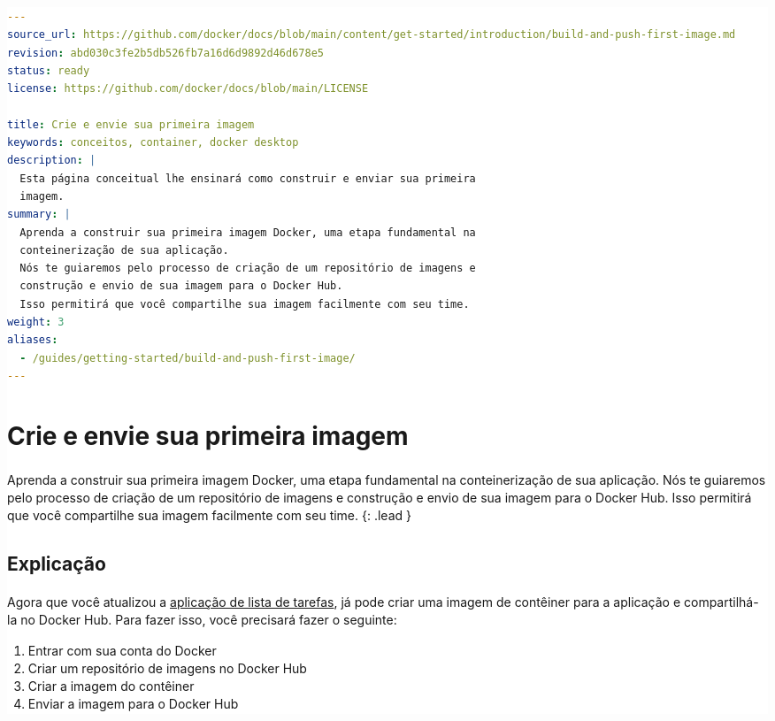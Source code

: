 ```yaml
---
source_url: https://github.com/docker/docs/blob/main/content/get-started/introduction/build-and-push-first-image.md
revision: abd030c3fe2b5db526fb7a16d6d9892d46d678e5
status: ready
license: https://github.com/docker/docs/blob/main/LICENSE

title: Crie e envie sua primeira imagem
keywords: conceitos, container, docker desktop
description: |
  Esta página conceitual lhe ensinará como construir e enviar sua primeira
  imagem.
summary: |
  Aprenda a construir sua primeira imagem Docker, uma etapa fundamental na
  conteinerização de sua aplicação.
  Nós te guiaremos pelo processo de criação de um repositório de imagens e
  construção e envio de sua imagem para o Docker Hub.
  Isso permitirá que você compartilhe sua imagem facilmente com seu time.
weight: 3
aliases:
  - /guides/getting-started/build-and-push-first-image/
---
```


# Crie e envie sua primeira imagem

Aprenda a construir sua primeira imagem Docker, uma etapa fundamental na
conteinerização de sua aplicação.
Nós te guiaremos pelo processo de criação de um repositório de imagens e
construção e envio de sua imagem para o Docker Hub.
Isso permitirá que você compartilhe sua imagem facilmente com seu time.
{: .lead }

<iframe width="895" height="487" src="https://www.youtube.com/embed/7ge1s5nAa34"
        title="Conceitos do Docker: Crie e envie sua primeira imagem"
        frameborder="0"
        allow="accelerometer; autoplay; clipboard-write; encrypted-media;
          gyroscope; picture-in-picture; web-share"
        referrerpolicy="strict-origin-when-cross-origin"
        allowfullscreen></iframe>

## Explicação

Agora que você atualizou a
[aplicação de lista de tarefas](desenvolva-com-conteineres.md),
já pode criar uma imagem de contêiner para a aplicação e compartilhá-la no
Docker Hub.
Para fazer isso, você precisará fazer o seguinte:

1. Entrar com sua conta do Docker
2. Criar um repositório de imagens no Docker Hub
3. Criar a imagem do contêiner
4. Enviar a imagem para o Docker Hub
